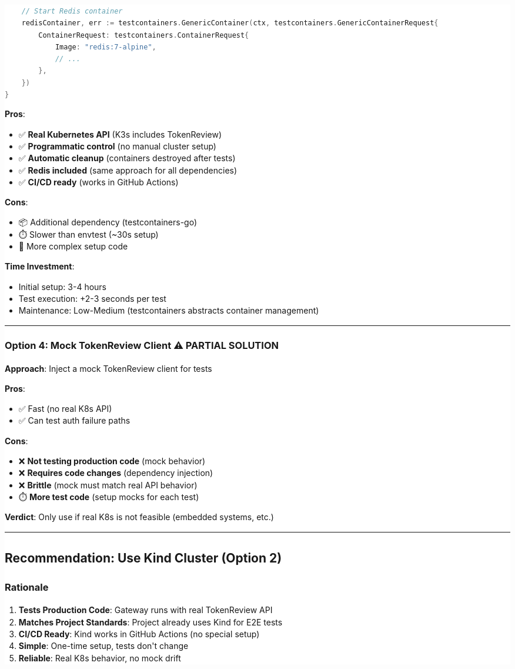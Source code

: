 ```go
    // Start Redis container
    redisContainer, err := testcontainers.GenericContainer(ctx, testcontainers.GenericContainerRequest{
        ContainerRequest: testcontainers.ContainerRequest{
            Image: "redis:7-alpine",
            // ...
        },
    })
}
```

**Pros**:
- ✅ **Real Kubernetes API** (K3s includes TokenReview)
- ✅ **Programmatic control** (no manual cluster setup)
- ✅ **Automatic cleanup** (containers destroyed after tests)
- ✅ **Redis included** (same approach for all dependencies)
- ✅ **CI/CD ready** (works in GitHub Actions)

**Cons**:
- 📦 Additional dependency (testcontainers-go)
- ⏱️ Slower than envtest (~30s setup)
- 🧠 More complex setup code

**Time Investment**:
- Initial setup: 3-4 hours
- Test execution: +2-3 seconds per test
- Maintenance: Low-Medium (testcontainers abstracts container management)

---

### Option 4: Mock TokenReview Client ⚠️ PARTIAL SOLUTION

**Approach**: Inject a mock TokenReview client for tests

**Pros**:
- ✅ Fast (no real K8s API)
- ✅ Can test auth failure paths

**Cons**:
- ❌ **Not testing production code** (mock behavior)
- ❌ **Requires code changes** (dependency injection)
- ❌ **Brittle** (mock must match real API behavior)
- ⏱️ **More test code** (setup mocks for each test)

**Verdict**: Only use if real K8s is not feasible (embedded systems, etc.)

---

## Recommendation: **Use Kind Cluster** (Option 2)

### Rationale

1. **Tests Production Code**: Gateway runs with real TokenReview API
2. **Matches Project Standards**: Project already uses Kind for E2E tests
3. **CI/CD Ready**: Kind works in GitHub Actions (no special setup)
4. **Simple**: One-time setup, tests don't change
5. **Reliable**: Real K8s behavior, no mock drift
